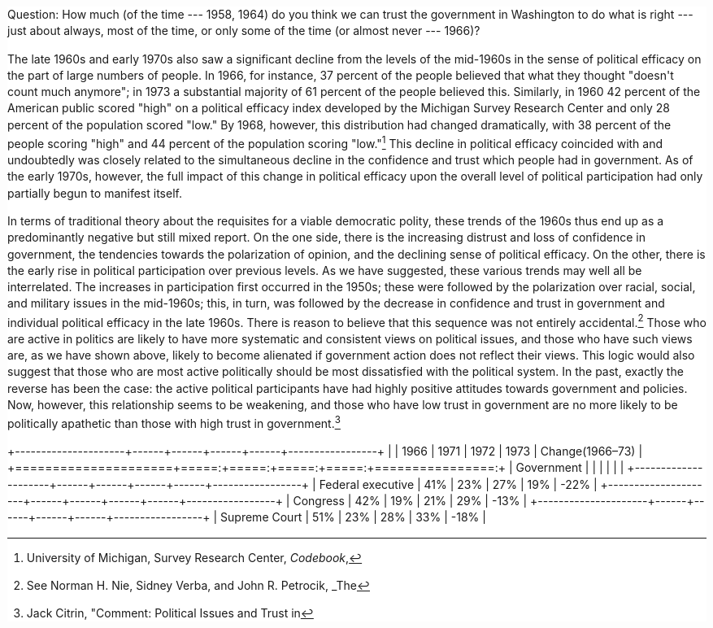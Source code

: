 [^t4]: Source: University of Michigan, Center for Political Studies, election surveys.

Question: How much (of the time --- 1958, 1964) do you think we can trust the government
in Washington to do what is right --- just about always, most of the time,
or only some of the time (or almost never --- 1966)?

The late 1960s and early 1970s also saw a significant
decline from the levels of the mid-1960s in the sense of
political efficacy on the part of large numbers of people. In
1966, for instance, 37 percent of the people believed that
what they thought "doesn't count much anymore"; in 1973
a substantial majority of 61 percent of the people believed
this. Similarly, in 1960 42 percent of the American public
scored "high" on a political efficacy index developed by the
Michigan Survey Research Center and only 28 percent of the
population scored "low." By 1968, however, this distribution
had changed dramatically, with 38 percent of the people
scoring "high" and 44 percent of the population scoring
"low."[^3/14] This decline in political efficacy coincided with and
undoubtedly was closely related to the simultaneous decline
in the confidence and trust which people had in government.
As of the early 1970s, however, the full impact of this change
in political efficacy upon the overall level of political
participation had only partially begun to manifest itself.

In terms of traditional theory about the requisites for a
viable democratic polity, these trends of the 1960s thus end
up as a predominantly negative but still mixed report. On the
one side, there is the increasing distrust and loss of confidence
in government, the tendencies towards the polarization of
opinion, and the declining sense of political efficacy. On the
other, there is the early rise in political participation over
previous levels. As we have suggested, these various trends
may well all be interrelated. The increases in participation
first occurred in the 1950s; these were followed by the
polarization over racial, social, and military issues in the
mid-1960s; this, in turn, was followed by the decrease in
confidence and trust in government and individual political
efficacy in the late 1960s. There is reason to believe that this
sequence was not entirely accidental.[^3/15] Those who are active
in politics are likely to have more systematic and consistent
views on political issues, and those who have such views are,
as we have shown above, likely to become alienated if
government action does not reflect their views. This logic
would also suggest that those who are most active politically
should be most dissatisfied with the political system. In the
past, exactly the reverse has been the case: the active political
participants have had highly positive attitudes towards
government and policies. Now, however, this relationship
seems to be weakening, and those who have low trust in
government are no more likely to be politically apathetic
than those with high trust in government.[^3/16]

+---------------------+------+------+------+------+-----------------+
|                     | 1966 | 1971 | 1972 | 1973 | Change(1966–73) |
+=====================+=====:+=====:+=====:+=====:+================:+
| Government          |      |      |      |      |                 |
+---------------------+------+------+------+------+-----------------+
| Federal executive   | 41%  | 23%  | 27%  | 19%  | -22%            |
+---------------------+------+------+------+------+-----------------+
| Congress            | 42%  | 19%  | 21%  | 29%  | -13%            |
+---------------------+------+------+------+------+-----------------+
| Supreme Court       | 51%  | 23%  | 28%  | 33%  | -18%            |

[^3/s1]: I am indebted to Kevin Middlebrook and Kenneth Juster for their
[^3/s2]: In addition to these democratic trends, and often interspersed with
[^t1]: Source: _Economic Report of the President_, 1975. Washington: Government
[^t2]: Source: U.S. Bureau of the Census, _Statistical Abstract of the United States_: 1974 (Washington: Government Printing Office, 1974), p. 246.
[^t3]: Source: University of Michigan, Center for Political Studies, election surveys.
[^t5]: Source: Louis Harris and Associates, _Confidence and Concern: Citizens View American Government_. Committee Print, U.S. Senate, Committee on Government Operations, Subcommittee on Inter-governmental Relations, 93rd Congress, 1st Session, December 3, 1973.
[^t6]: Source: University of Michigan, Center for Political Studies, 1972 postelection survey.
[^3/s4]: And also, as my colleague Sidney Verba comments at this point, one
[^3/s5]: Suggestive of the new power relationships between government and
[^3/s6]: There are, it might be noted, some parallels between Congress and the
[^t7]: Source: Sidney Verba and Norman H. Nie, _Participation in America: Political Democracy and Social Equality_ (New York: Harper & Row, 1972), p. 252.
[^3/1]: Sidney Verba and Norman H. _Nie, Participation in America:
[^3/2]: See, for example, S. M. Miller and Pamela A. Roby, _The Future
[^3/3]: See Samuel P. Huntington, _The Common Defense_ (New York:
[^3/4]: U.S. Bureau of the Census, _Statistical Abstract of the United
[^3/5]: Edward R. Fried, et al., _Setting National Priorities: The 1974
[^3/6]: Huntington, _Common Defense_, pp. 234--48.
[^3/7]: William Watts and Lloyd A. Free, _State of the Nation: 1974_
[^3/8]: U.S. Bureau of the Census, _Statistical Abstract, 1973_, p. 410;
[^3/9]: Daniel Bell, "The Public Household-On 'Fiscal Sociology' and
[^3/10]: Norman H. Nie and Kristi Anderson, "Mass Belief Systems
[^3/11]: William Schneider, "Public Opinion: The Beginning of
[^3/12]: Arthur H. Miller, "Political Issues and Trust in Government:
[^3/13]: Gabriel A. Almond and Sidney Verba, _The Civic Culture_
[^3/14]: University of Michigan, Survey Research Center, _Codebook_,
[^3/15]: See Norman H. Nie, Sidney Verba, and John R. Petrocik, _The
[^3/16]: Jack Citrin, "Comment: Political Issues and Trust in
[^3/17]: Nie, Verba, and Petrocik, _Changing American Voter_, Chapter 15,
[^3/18]: Gallup Survey reported in _New York Times_, October 17, 1971,
[^3/19]: Frederick G. Dutton, _Changing Sources of Power: American
[^3/20]: Boyd, ibid, p. 189.
[^3/21]: Gerald M. Pomper, "From Confusion to Clarity: Issues and
[^3/22]: Samuel H. Beer, "Government and Politics: An Imbalance," _The
[^3/23]: Daniel Yankelovich, _Changing Youth Values in the 70's: A
[^3/24]: Walter Dean Burnham, _Critical Elections and the Mainsprings of
[^3/25]: Quoted in Michael J. Robinson, "American Political Legitimacy
[^3/26]: Michael J. Robinson, "Public Affairs Television and the Growth
[^3/27]: Robinson, "American Political Legitimacy," pp. 126--27.
[^3/28]: Louis Harris and Associates, _Confidence and Concern: Citizens
[^3/29]: Tax Foundation, Inc., _Unions and Government Employment_
[^3/30]: Huntington, _Common Defense_, pp. 271--75.
[^3/31]: See University of Michigan, Survey Research Center, surveys
[^3/32]: Yankelovich, _Changing Youth Values_, p. 9.
[^3/33]: Anne Foner, "Age Stratification and Age Conflict in Political
[^3/34]: Samuel P. Huntington, "Postindustrial Politics: How Benign Will
[^3/35]: Verba and Nie, _Participation in America_, pp. 251.59.
[^3/36]: Nie and Anderson, _Journal of Politics_, 36 (August 1974), pp.
[^3/37]: Samuel P. Huntington, "Paradigms of American Politics: Beyond